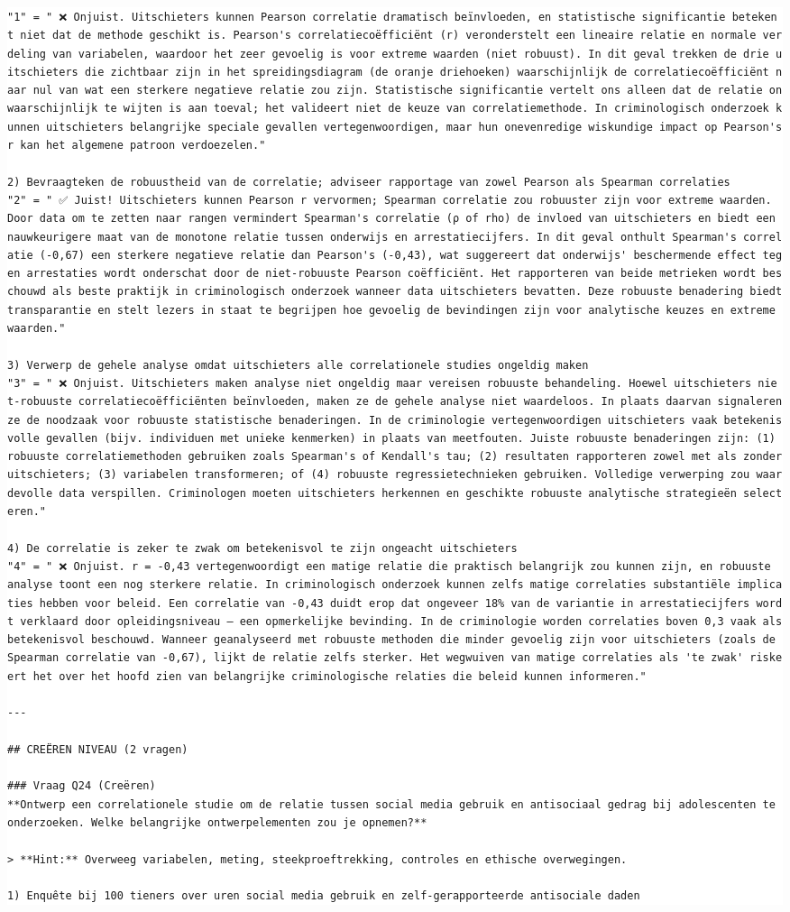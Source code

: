 ```
"1" = " ❌ Onjuist. Uitschieters kunnen Pearson correlatie dramatisch beïnvloeden, en statistische significantie betekent niet dat de methode geschikt is. Pearson's correlatiecoëfficiënt (r) veronderstelt een lineaire relatie en normale verdeling van variabelen, waardoor het zeer gevoelig is voor extreme waarden (niet robuust). In dit geval trekken de drie uitschieters die zichtbaar zijn in het spreidingsdiagram (de oranje driehoeken) waarschijnlijk de correlatiecoëfficiënt naar nul van wat een sterkere negatieve relatie zou zijn. Statistische significantie vertelt ons alleen dat de relatie onwaarschijnlijk te wijten is aan toeval; het valideert niet de keuze van correlatiemethode. In criminologisch onderzoek kunnen uitschieters belangrijke speciale gevallen vertegenwoordigen, maar hun onevenredige wiskundige impact op Pearson's r kan het algemene patroon verdoezelen."

2) Bevraagteken de robuustheid van de correlatie; adviseer rapportage van zowel Pearson als Spearman correlaties  
"2" = " ✅ Juist! Uitschieters kunnen Pearson r vervormen; Spearman correlatie zou robuuster zijn voor extreme waarden. Door data om te zetten naar rangen vermindert Spearman's correlatie (ρ of rho) de invloed van uitschieters en biedt een nauwkeurigere maat van de monotone relatie tussen onderwijs en arrestatiecijfers. In dit geval onthult Spearman's correlatie (-0,67) een sterkere negatieve relatie dan Pearson's (-0,43), wat suggereert dat onderwijs' beschermende effect tegen arrestaties wordt onderschat door de niet-robuuste Pearson coëfficiënt. Het rapporteren van beide metrieken wordt beschouwd als beste praktijk in criminologisch onderzoek wanneer data uitschieters bevatten. Deze robuuste benadering biedt transparantie en stelt lezers in staat te begrijpen hoe gevoelig de bevindingen zijn voor analytische keuzes en extreme waarden."

3) Verwerp de gehele analyse omdat uitschieters alle correlationele studies ongeldig maken  
"3" = " ❌ Onjuist. Uitschieters maken analyse niet ongeldig maar vereisen robuuste behandeling. Hoewel uitschieters niet-robuuste correlatiecoëfficiënten beïnvloeden, maken ze de gehele analyse niet waardeloos. In plaats daarvan signaleren ze de noodzaak voor robuuste statistische benaderingen. In de criminologie vertegenwoordigen uitschieters vaak betekenisvolle gevallen (bijv. individuen met unieke kenmerken) in plaats van meetfouten. Juiste robuuste benaderingen zijn: (1) robuuste correlatiemethoden gebruiken zoals Spearman's of Kendall's tau; (2) resultaten rapporteren zowel met als zonder uitschieters; (3) variabelen transformeren; of (4) robuuste regressietechnieken gebruiken. Volledige verwerping zou waardevolle data verspillen. Criminologen moeten uitschieters herkennen en geschikte robuuste analytische strategieën selecteren."

4) De correlatie is zeker te zwak om betekenisvol te zijn ongeacht uitschieters  
"4" = " ❌ Onjuist. r = -0,43 vertegenwoordigt een matige relatie die praktisch belangrijk zou kunnen zijn, en robuuste analyse toont een nog sterkere relatie. In criminologisch onderzoek kunnen zelfs matige correlaties substantiële implicaties hebben voor beleid. Een correlatie van -0,43 duidt erop dat ongeveer 18% van de variantie in arrestatiecijfers wordt verklaard door opleidingsniveau — een opmerkelijke bevinding. In de criminologie worden correlaties boven 0,3 vaak als betekenisvol beschouwd. Wanneer geanalyseerd met robuuste methoden die minder gevoelig zijn voor uitschieters (zoals de Spearman correlatie van -0,67), lijkt de relatie zelfs sterker. Het wegwuiven van matige correlaties als 'te zwak' riskeert het over het hoofd zien van belangrijke criminologische relaties die beleid kunnen informeren."

---

## CREËREN NIVEAU (2 vragen)

### Vraag Q24 (Creëren)
**Ontwerp een correlationele studie om de relatie tussen social media gebruik en antisociaal gedrag bij adolescenten te onderzoeken. Welke belangrijke ontwerpelementen zou je opnemen?**

> **Hint:** Overweeg variabelen, meting, steekproeftrekking, controles en ethische overwegingen.

1) Enquête bij 100 tieners over uren social media gebruik en zelf-gerapporteerde antisociale daden  
```